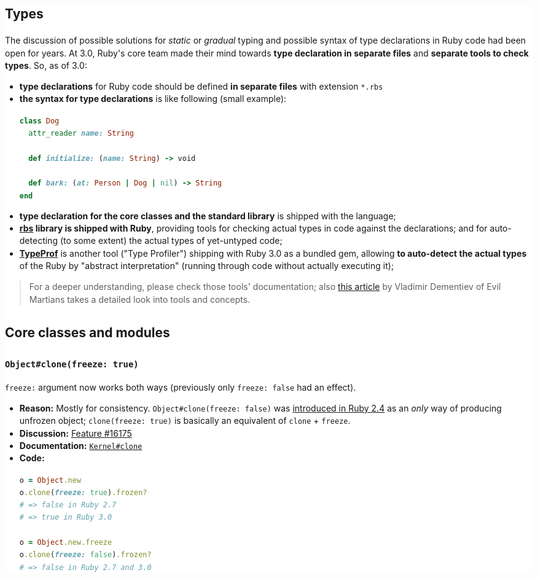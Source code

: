 ## Types[](#types)

The discussion of possible solutions for _static_ or _gradual_ typing and possible syntax of type declarations in Ruby code had been open for years. At 3.0, Ruby's core team made their mind towards **type declaration in separate files** and **separate tools to check types**. So, as of 3.0:

* **type declarations** for Ruby code should be defined **in separate files** with extension `*.rbs`
* **the syntax for type declarations** is like following (small example):
  ```ruby
  class Dog
    attr_reader name: String

    def initialize: (name: String) -> void

    def bark: (at: Person | Dog | nil) -> String
  end
  ```
* **type declaration for the core classes and the standard library** is shipped with the language;
* **<a class="github" href="https://github.com/ruby/rbs">rbs</a> library is shipped with Ruby**, providing tools for checking actual types in code against the declarations; and for auto-detecting (to some extent) the actual types of yet-untyped code;
* **<a class="github" href="https://github.com/ruby/typeprof">TypeProf</a>** is another tool ("Type Profiler") shipping with Ruby 3.0 as a bundled gem, allowing **to auto-detect the actual types** of the Ruby by "abstract interpretation" (running through code without actually executing it);

> For a deeper understanding, please check those tools' documentation; also [this article](https://evilmartians.com/chronicles/climbing-steep-hills-or-adopting-ruby-types) by Vladimir Dementiev of Evil Martians takes a detailed look into tools and concepts.

## Core classes and modules[](#core-classes-and-modules)

### `Object#clone(freeze: true)`[](#objectclonefreeze-true)

`freeze:` argument now works both ways (previously only `freeze: false` had an effect).

* **Reason:** Mostly for consistency. `Object#clone(freeze: false)` was [introduced in Ruby 2.4](2.4.html#objectclonefreeze-false) as an _only_ way of producing unfrozen object; `clone(freeze: true)` is basically an equivalent of `clone` + `freeze`.
* **Discussion:** <a class="tracker feature" href="https://bugs.ruby-lang.org/issues/16175">Feature #16175</a>
* **Documentation:** <a class="ruby-doc" href="https://docs.ruby-lang.org/en/master/Kernel.html#method-i-clone"><code>Kernel#clone</code></a>
* **Code:**
  ```ruby
  o = Object.new
  o.clone(freeze: true).frozen?
  # => false in Ruby 2.7
  # => true in Ruby 3.0

  o = Object.new.freeze
  o.clone(freeze: false).frozen?
  # => false in Ruby 2.7 and 3.0
  ```
